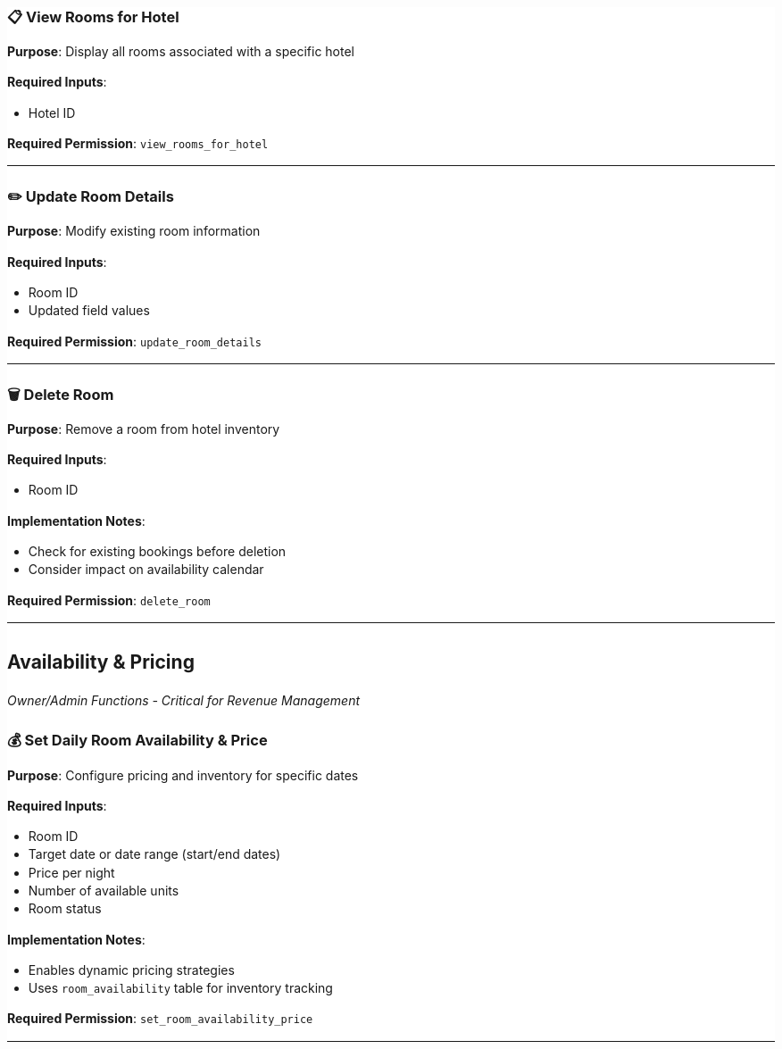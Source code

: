 
### 📋 View Rooms for Hotel
**Purpose**: Display all rooms associated with a specific hotel

**Required Inputs**:
- Hotel ID

**Required Permission**: `view_rooms_for_hotel`

---

### ✏️ Update Room Details
**Purpose**: Modify existing room information

**Required Inputs**:
- Room ID
- Updated field values

**Required Permission**: `update_room_details`

---

### 🗑️ Delete Room
**Purpose**: Remove a room from hotel inventory

**Required Inputs**:
- Room ID

**Implementation Notes**:
- Check for existing bookings before deletion
- Consider impact on availability calendar

**Required Permission**: `delete_room`

---

## Availability & Pricing
*Owner/Admin Functions - Critical for Revenue Management*

### 💰 Set Daily Room Availability & Price
**Purpose**: Configure pricing and inventory for specific dates

**Required Inputs**:
- Room ID
- Target date or date range (start/end dates)
- Price per night
- Number of available units
- Room status

**Implementation Notes**:
- Enables dynamic pricing strategies
- Uses `room_availability` table for inventory tracking

**Required Permission**: `set_room_availability_price`

---